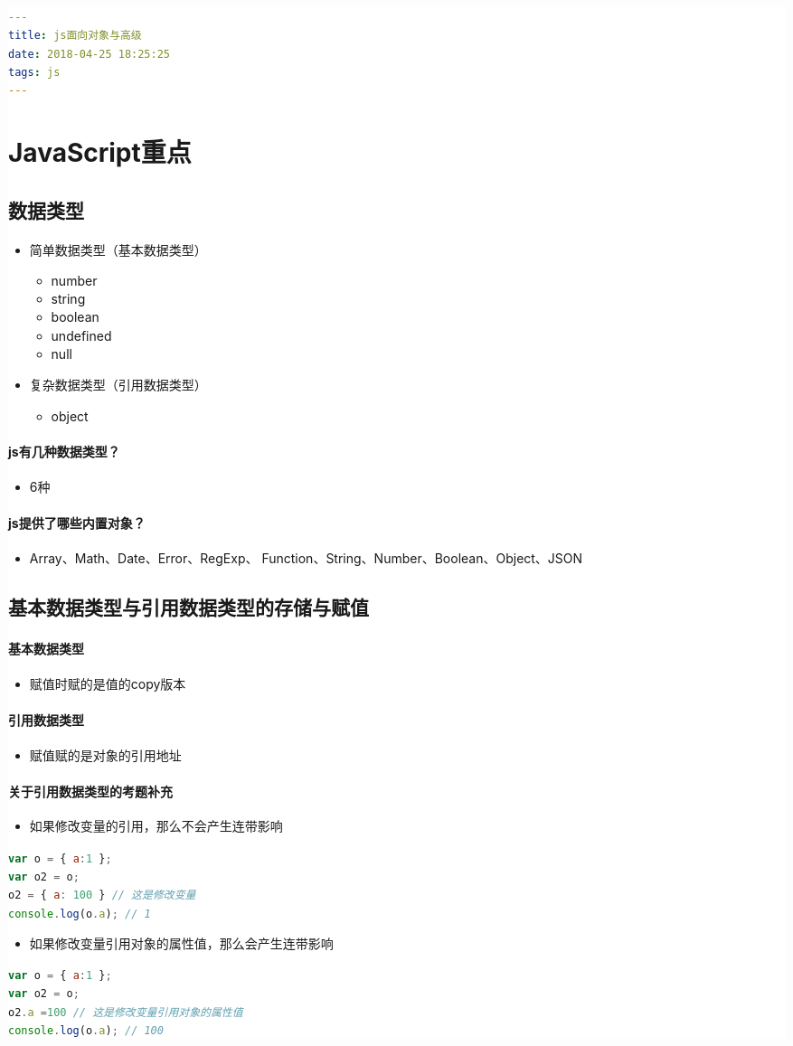 ```yaml
---
title: js面向对象与高级
date: 2018-04-25 18:25:25
tags: js
---
```

# JavaScript重点

## 数据类型
- 简单数据类型（基本数据类型）
    + number
    + string
    + boolean
    + undefined
    + null

- 复杂数据类型（引用数据类型）
    + object



#### js有几种数据类型？
- 6种

#### js提供了哪些内置对象？
- Array、Math、Date、Error、RegExp、
Function、String、Number、Boolean、Object、JSON

## 基本数据类型与引用数据类型的存储与赋值

#### 基本数据类型
- 赋值时赋的是值的copy版本

#### 引用数据类型
- 赋值赋的是对象的引用地址

#### 关于引用数据类型的考题补充
- 如果修改变量的引用，那么不会产生连带影响
```javascript
var o = { a:1 };
var o2 = o;
o2 = { a: 100 } // 这是修改变量
console.log(o.a); // 1
```

- 如果修改变量引用对象的属性值，那么会产生连带影响
```javascript
var o = { a:1 };
var o2 = o;
o2.a =100 // 这是修改变量引用对象的属性值
console.log(o.a); // 100
```
